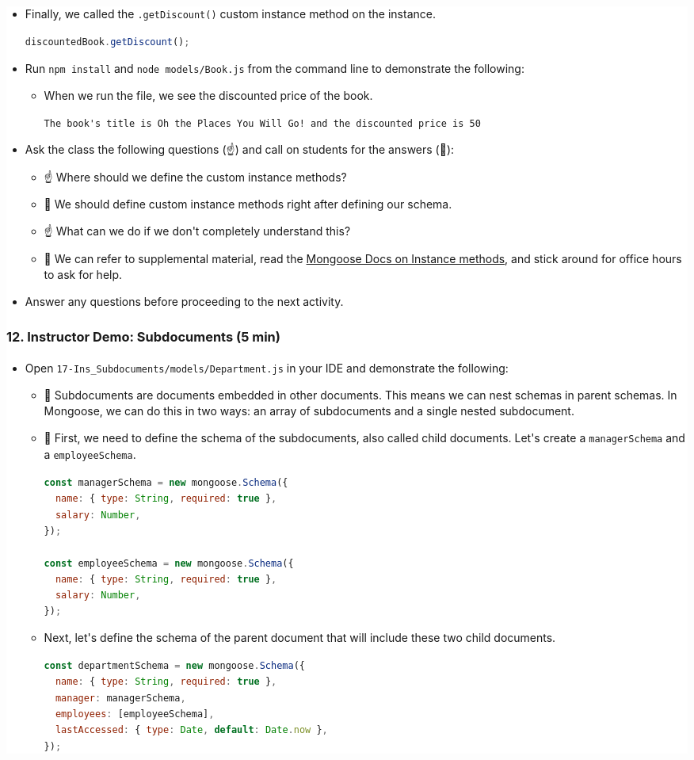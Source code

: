   * Finally, we called the `.getDiscount()` custom instance method on the instance.

    ```js
    discountedBook.getDiscount();
    ```

* Run `npm install` and `node models/Book.js` from the command line to demonstrate the following:

  * When we run the file, we see the discounted price of the book.

    ```text
    The book's title is Oh the Places You Will Go! and the discounted price is 50
    ```

* Ask the class the following questions (☝️) and call on students for the answers (🙋):

  * ☝️ Where should we define the custom instance methods?

  * 🙋 We should define custom instance methods right after defining our schema.

  * ☝️ What can we do if we don't completely understand this?

  * 🙋 We can refer to supplemental material, read the [Mongoose Docs on Instance methods](https://mongoosejs.com/docs/guide.html#methods), and stick around for office hours to ask for help.

* Answer any questions before proceeding to the next activity.

### 12. Instructor Demo: Subdocuments (5 min)

* Open `17-Ins_Subdocuments/models/Department.js` in your IDE and demonstrate the following:

  * 🔑 Subdocuments are documents embedded in other documents. This means we can nest schemas in parent schemas. In Mongoose, we can do this in two ways: an array of subdocuments and a single nested subdocument.

  * 🔑 First, we need to define the schema of the subdocuments, also called child documents. Let's create a `managerSchema` and a `employeeSchema`.

    ```js
    const managerSchema = new mongoose.Schema({
      name: { type: String, required: true },
      salary: Number,
    });

    const employeeSchema = new mongoose.Schema({
      name: { type: String, required: true },
      salary: Number,
    });
    ```

  * Next, let's define the schema of the parent document that will include these two child documents.

    ```js
    const departmentSchema = new mongoose.Schema({
      name: { type: String, required: true },
      manager: managerSchema,
      employees: [employeeSchema],
      lastAccessed: { type: Date, default: Date.now },
    });
    ```
